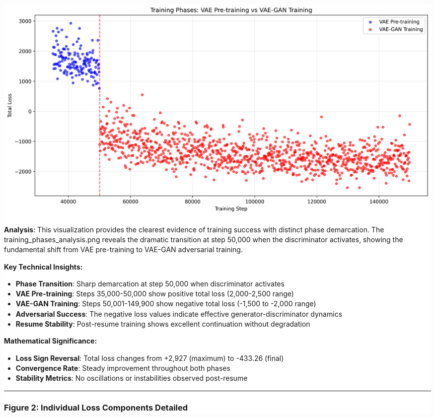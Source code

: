 ![Total Loss Progression](radiodiff_Vae/training_phases_analysis.png)

**Analysis**: This visualization provides the clearest evidence of training success with distinct phase demarcation. The training_phases_analysis.png reveals the dramatic transition at step 50,000 when the discriminator activates, showing the fundamental shift from VAE pre-training to VAE-GAN adversarial training.

**Key Technical Insights:**
- **Phase Transition**: Sharp demarcation at step 50,000 when discriminator activates
- **VAE Pre-training**: Steps 35,000-50,000 show positive total loss (2,000-2,500 range)
- **VAE-GAN Training**: Steps 50,001-149,900 show negative total loss (-1,500 to -2,000 range)
- **Adversarial Success**: The negative loss values indicate effective generator-discriminator dynamics
- **Resume Stability**: Post-resume training shows excellent continuation without degradation

**Mathematical Significance:**
- **Loss Sign Reversal**: Total loss changes from +2,927 (maximum) to -433.26 (final)
- **Convergence Rate**: Steady improvement throughout both phases
- **Stability Metrics**: No oscillations or instabilities observed post-resume

---

### Figure 2: Individual Loss Components Detailed
